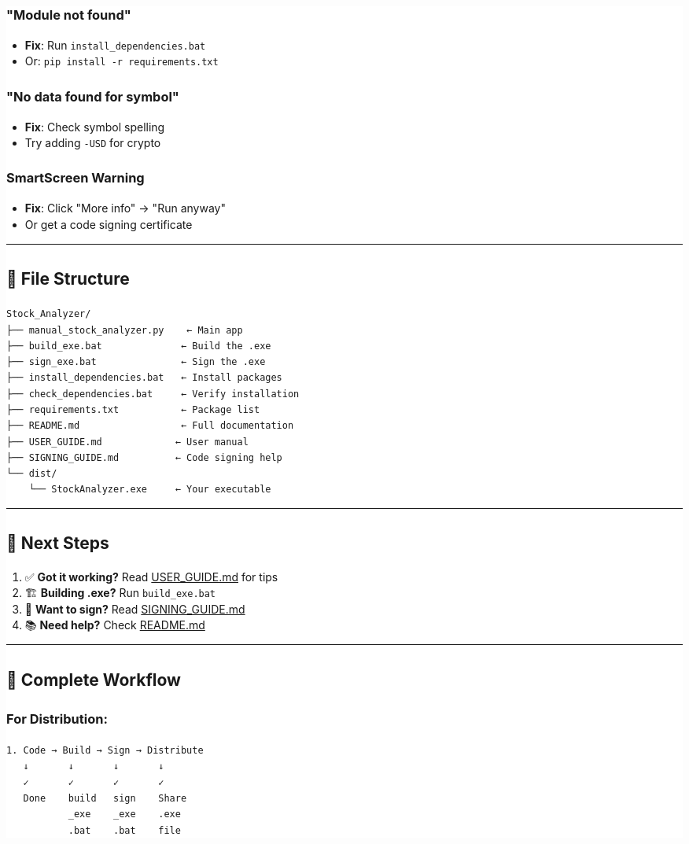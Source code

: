 ### "Module not found"
- **Fix**: Run `install_dependencies.bat`
- Or: `pip install -r requirements.txt`

### "No data found for symbol"
- **Fix**: Check symbol spelling
- Try adding `-USD` for crypto

### SmartScreen Warning
- **Fix**: Click "More info" → "Run anyway"
- Or get a code signing certificate

---

## 📁 File Structure

```
Stock_Analyzer/
├── manual_stock_analyzer.py    ← Main app
├── build_exe.bat              ← Build the .exe
├── sign_exe.bat               ← Sign the .exe
├── install_dependencies.bat   ← Install packages
├── check_dependencies.bat     ← Verify installation
├── requirements.txt           ← Package list
├── README.md                  ← Full documentation
├── USER_GUIDE.md             ← User manual
├── SIGNING_GUIDE.md          ← Code signing help
└── dist/
    └── StockAnalyzer.exe     ← Your executable
```

---

## 🎯 Next Steps

1. ✅ **Got it working?** Read [USER_GUIDE.md](USER_GUIDE.md) for tips
2. 🏗️ **Building .exe?** Run `build_exe.bat`
3. 🔐 **Want to sign?** Read [SIGNING_GUIDE.md](SIGNING_GUIDE.md)
4. 📚 **Need help?** Check [README.md](README.md)

---

## 🚀 Complete Workflow

### For Distribution:

```
1. Code → Build → Sign → Distribute
   ↓       ↓       ↓       ↓
   ✓       ✓       ✓       ✓
   Done    build   sign    Share
           _exe    _exe    .exe
           .bat    .bat    file
```
